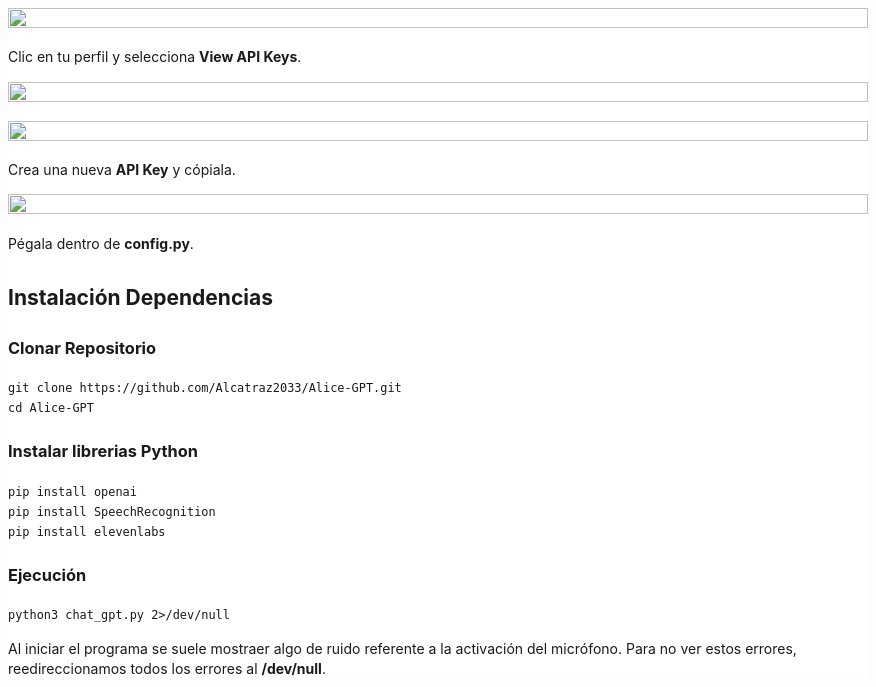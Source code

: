 <p align="center">
	<img src="https://i.imgur.com/vmb7sUz.png" width="100%" height="100%" align="">
</p>

Clic en tu perfil y selecciona **View API Keys**.

<p align="center">
	<img src="https://i.imgur.com/JL2skX6.png" width="100%" height="100%" align="">
</p>
<p align="center">
	<img src="https://i.imgur.com/XBsIRM9.png" width="100%" height="100%" align="">
</p>

Crea una nueva **API Key** y cópiala.


<p align="center">
	<img src="https://i.imgur.com/givgVbh.png" width="100%" height="100%" align="">
</p>

Pégala dentro de **config.py**.

## Instalación Dependencias
### Clonar Repositorio
```markdown
git clone https://github.com/Alcatraz2033/Alice-GPT.git
cd Alice-GPT
```
### Instalar librerias Python
```markdown
pip install openai
pip install SpeechRecognition
pip install elevenlabs
```
### Ejecución
```markdown
python3 chat_gpt.py 2>/dev/null
```
Al iniciar el programa se suele mostraer algo de ruido referente a la activación del micrófono. Para no ver estos errores, reedireccionamos todos los errores al **/dev/null**.
